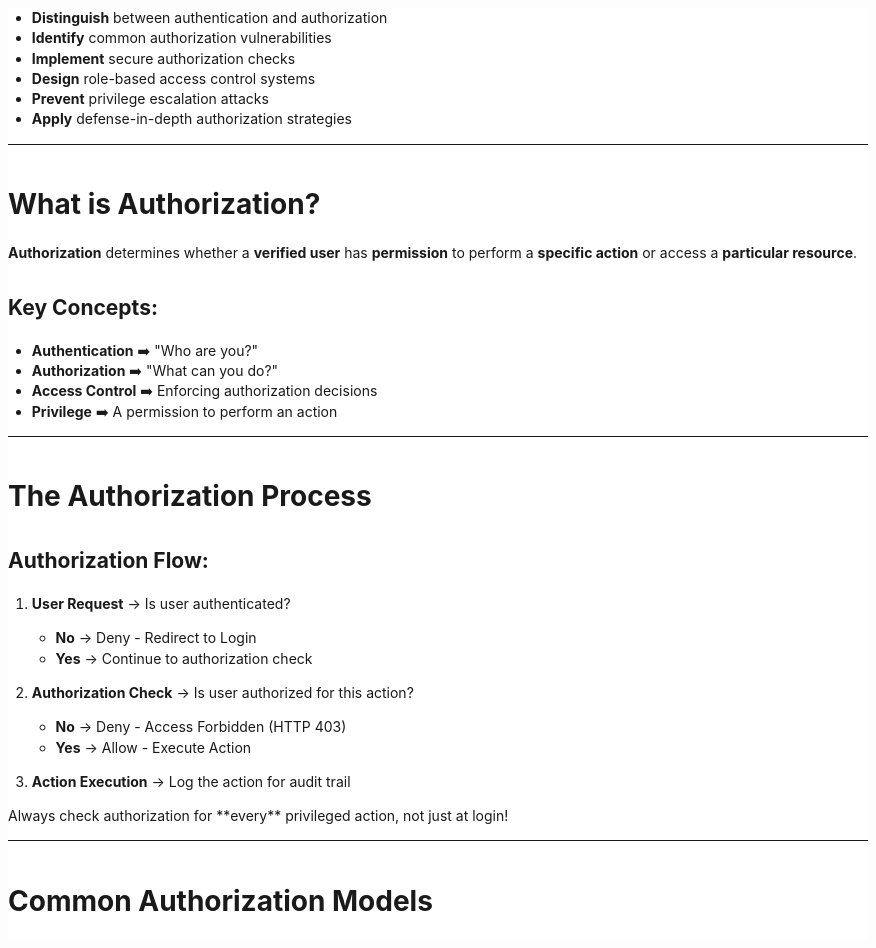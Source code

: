 - **Distinguish** between authentication and authorization
- **Identify** common authorization vulnerabilities  
- **Implement** secure authorization checks
- **Design** role-based access control systems
- **Prevent** privilege escalation attacks
- **Apply** defense-in-depth authorization strategies

---


# What is Authorization?

<div class="important">

**Authorization** determines whether a **verified user** has **permission** to perform a **specific action** or access a **particular resource**.

</div>

## Key Concepts:
- **Authentication** ➡️ "Who are you?"
- **Authorization** ➡️ "What can you do?"
- **Access Control** ➡️ Enforcing authorization decisions
- **Privilege** ➡️ A permission to perform an action

---


# The Authorization Process

## Authorization Flow:

1. **User Request** → Is user authenticated?
   - **No** → Deny - Redirect to Login
   - **Yes** → Continue to authorization check

2. **Authorization Check** → Is user authorized for this action?
   - **No** → Deny - Access Forbidden (HTTP 403)
   - **Yes** → Allow - Execute Action

3. **Action Execution** → Log the action for audit trail

<div class="success">
Always check authorization for **every** privileged action, not just at login!
</div>

---


# Common Authorization Models

<div class="columns">
<div>
